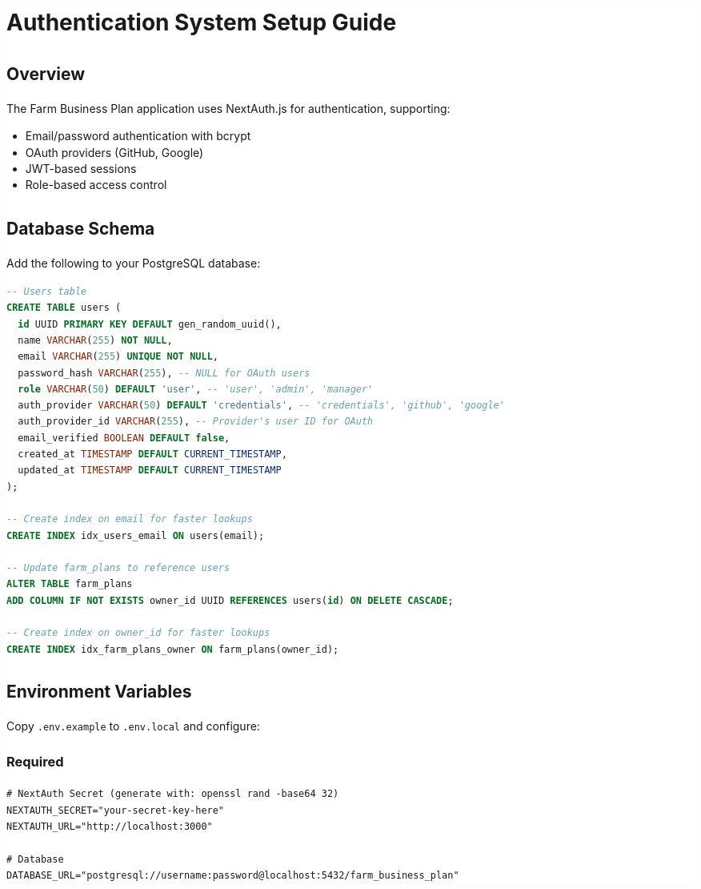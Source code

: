 # Authentication System Setup Guide

## Overview

The Farm Business Plan application uses NextAuth.js for authentication, supporting:
- Email/password authentication with bcrypt
- OAuth providers (GitHub, Google)
- JWT-based sessions
- Role-based access control

## Database Schema

Add the following to your PostgreSQL database:

```sql
-- Users table
CREATE TABLE users (
  id UUID PRIMARY KEY DEFAULT gen_random_uuid(),
  name VARCHAR(255) NOT NULL,
  email VARCHAR(255) UNIQUE NOT NULL,
  password_hash VARCHAR(255), -- NULL for OAuth users
  role VARCHAR(50) DEFAULT 'user', -- 'user', 'admin', 'manager'
  auth_provider VARCHAR(50) DEFAULT 'credentials', -- 'credentials', 'github', 'google'
  auth_provider_id VARCHAR(255), -- Provider's user ID for OAuth
  email_verified BOOLEAN DEFAULT false,
  created_at TIMESTAMP DEFAULT CURRENT_TIMESTAMP,
  updated_at TIMESTAMP DEFAULT CURRENT_TIMESTAMP
);

-- Create index on email for faster lookups
CREATE INDEX idx_users_email ON users(email);

-- Update farm_plans to reference users
ALTER TABLE farm_plans 
ADD COLUMN IF NOT EXISTS owner_id UUID REFERENCES users(id) ON DELETE CASCADE;

-- Create index on owner_id for faster lookups
CREATE INDEX idx_farm_plans_owner ON farm_plans(owner_id);
```

## Environment Variables

Copy `.env.example` to `.env.local` and configure:

### Required

```env
# NextAuth Secret (generate with: openssl rand -base64 32)
NEXTAUTH_SECRET="your-secret-key-here"
NEXTAUTH_URL="http://localhost:3000"

# Database
DATABASE_URL="postgresql://username:password@localhost:5432/farm_business_plan"
```
